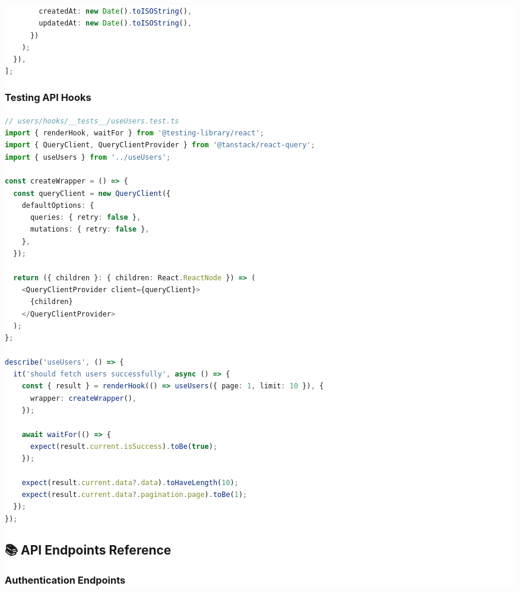 ```typescript
        createdAt: new Date().toISOString(),
        updatedAt: new Date().toISOString(),
      })
    );
  }),
];
```

### Testing API Hooks

```typescript
// users/hooks/__tests__/useUsers.test.ts
import { renderHook, waitFor } from '@testing-library/react';
import { QueryClient, QueryClientProvider } from '@tanstack/react-query';
import { useUsers } from '../useUsers';

const createWrapper = () => {
  const queryClient = new QueryClient({
    defaultOptions: {
      queries: { retry: false },
      mutations: { retry: false },
    },
  });

  return ({ children }: { children: React.ReactNode }) => (
    <QueryClientProvider client={queryClient}>
      {children}
    </QueryClientProvider>
  );
};

describe('useUsers', () => {
  it('should fetch users successfully', async () => {
    const { result } = renderHook(() => useUsers({ page: 1, limit: 10 }), {
      wrapper: createWrapper(),
    });

    await waitFor(() => {
      expect(result.current.isSuccess).toBe(true);
    });

    expect(result.current.data?.data).toHaveLength(10);
    expect(result.current.data?.pagination.page).toBe(1);
  });
});
```

## 📚 API Endpoints Reference

### Authentication Endpoints
